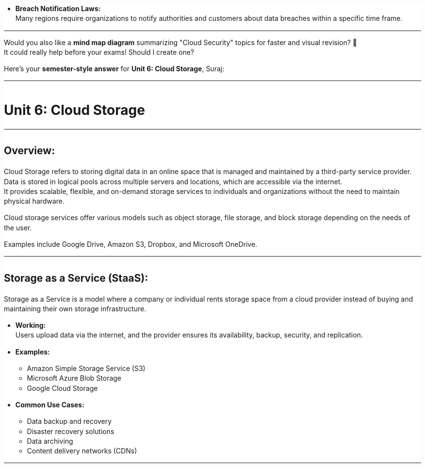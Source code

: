 - **Breach Notification Laws:**  
  Many regions require organizations to notify authorities and customers about data breaches within a specific time frame.

---

Would you also like a **mind map diagram** summarizing "Cloud Security" topics for faster and visual revision? 🎯  
It could really help before your exams! Should I create one?

Here’s your **semester-style answer** for **Unit 6: Cloud Storage**, Suraj:

---

# **Unit 6: Cloud Storage**

---

## **Overview:**

Cloud Storage refers to storing digital data in an online space that is managed and maintained by a third-party service provider.  
Data is stored in logical pools across multiple servers and locations, which are accessible via the internet.  
It provides scalable, flexible, and on-demand storage services to individuals and organizations without the need to maintain physical hardware.

Cloud storage services offer various models such as object storage, file storage, and block storage depending on the needs of the user.

Examples include Google Drive, Amazon S3, Dropbox, and Microsoft OneDrive.

---

## **Storage as a Service (StaaS):**

Storage as a Service is a model where a company or individual rents storage space from a cloud provider instead of buying and maintaining their own storage infrastructure.

- **Working:**  
  Users upload data via the internet, and the provider ensures its availability, backup, security, and replication.

- **Examples:**

  - Amazon Simple Storage Service (S3)
  - Microsoft Azure Blob Storage
  - Google Cloud Storage

- **Common Use Cases:**
  - Data backup and recovery
  - Disaster recovery solutions
  - Data archiving
  - Content delivery networks (CDNs)

---